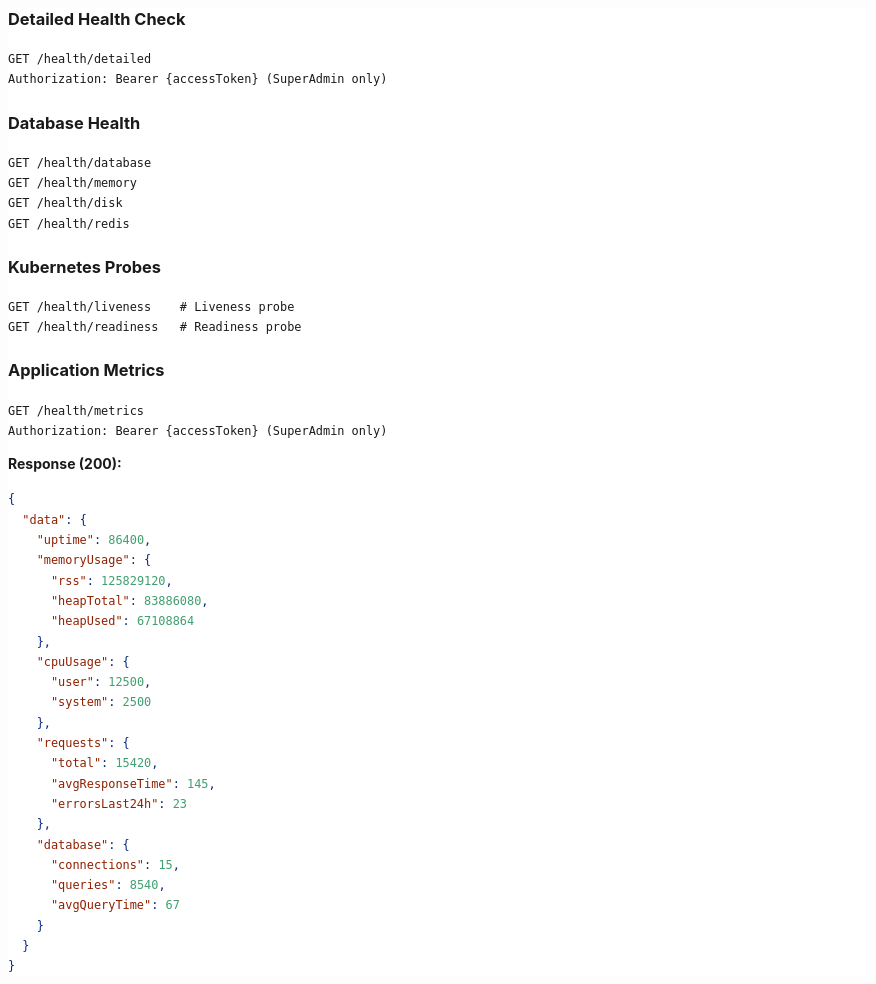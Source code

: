 
### Detailed Health Check
```http
GET /health/detailed
Authorization: Bearer {accessToken} (SuperAdmin only)
```

### Database Health
```http
GET /health/database
GET /health/memory
GET /health/disk
GET /health/redis
```

### Kubernetes Probes
```http
GET /health/liveness    # Liveness probe
GET /health/readiness   # Readiness probe
```

### Application Metrics
```http
GET /health/metrics
Authorization: Bearer {accessToken} (SuperAdmin only)
```

**Response (200):**
```json
{
  "data": {
    "uptime": 86400,
    "memoryUsage": {
      "rss": 125829120,
      "heapTotal": 83886080,
      "heapUsed": 67108864
    },
    "cpuUsage": {
      "user": 12500,
      "system": 2500
    },
    "requests": {
      "total": 15420,
      "avgResponseTime": 145,
      "errorsLast24h": 23
    },
    "database": {
      "connections": 15,
      "queries": 8540,
      "avgQueryTime": 67
    }
  }
}
```
